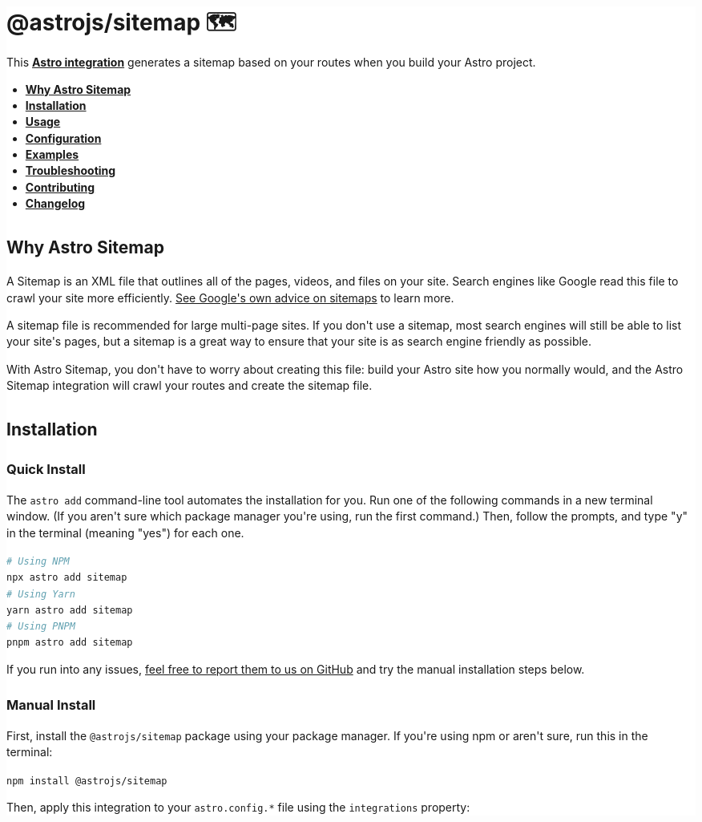 # @astrojs/sitemap 🗺

This **[Astro integration][astro-integration]** generates a sitemap based on your routes when you build your Astro project.


- <strong>[Why Astro Sitemap](#why-astro-sitemap)</strong>
- <strong>[Installation](#installation)</strong>
- <strong>[Usage](#usage)</strong>
- <strong>[Configuration](#configuration)</strong>
- <strong>[Examples](#examples)</strong>
- <strong>[Troubleshooting](#troubleshooting)</strong>
- <strong>[Contributing](#contributing)</strong>
- <strong>[Changelog](#changelog)</strong>

## Why Astro Sitemap

A Sitemap is an XML file that outlines all of the pages, videos, and files on your site. Search engines like Google read this file to crawl your site more efficiently. [See Google's own advice on sitemaps](https://developers.google.com/search/docs/advanced/sitemaps/overview) to learn more.

A sitemap file is recommended for large multi-page sites. If you don't use a sitemap, most search engines will still be able to list your site's pages, but a sitemap is a great way to ensure that your site is as search engine friendly as possible.

With Astro Sitemap, you don't have to worry about creating this file: build your Astro site how you normally would, and the Astro Sitemap integration will crawl your routes and create the sitemap file.

## Installation

### Quick Install
  
The `astro add` command-line tool automates the installation for you. Run one of the following commands in a new terminal window. (If you aren't sure which package manager you're using, run the first command.) Then, follow the prompts, and type "y" in the terminal (meaning "yes") for each one.
  
```sh
# Using NPM
npx astro add sitemap
# Using Yarn
yarn astro add sitemap
# Using PNPM
pnpm astro add sitemap
```
  
If you run into any issues, [feel free to report them to us on GitHub](https://github.com/withastro/astro/issues) and try the manual installation steps below.

### Manual Install
  
First, install the `@astrojs/sitemap` package using your package manager. If you're using npm or aren't sure, run this in the terminal:
```sh
npm install @astrojs/sitemap
```
Then, apply this integration to your `astro.config.*` file using the `integrations` property:


[astro-integration]: https://docs.astro.build/en/guides/integrations-guide/